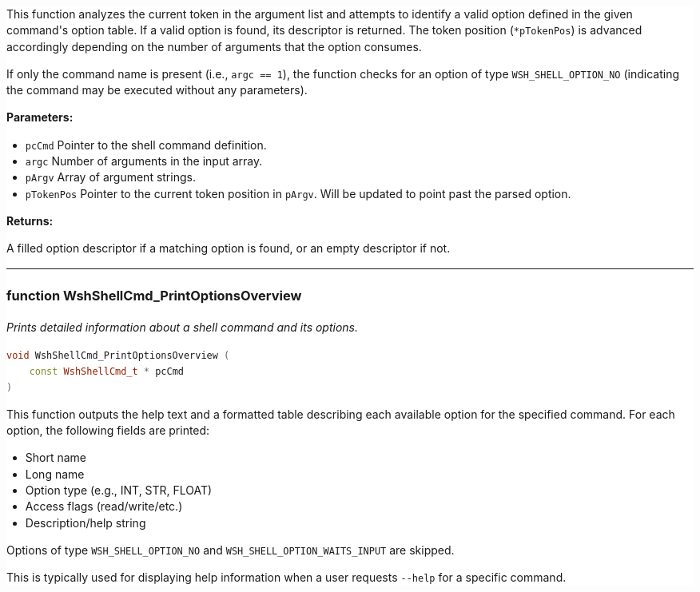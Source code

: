 

This function analyzes the current token in the argument list and attempts to identify a valid option defined in the given command's option table. If a valid option is found, its descriptor is returned. The token position (`*pTokenPos`) is advanced accordingly depending on the number of arguments that the option consumes.


If only the command name is present (i.e., `argc == 1`), the function checks for an option of type `WSH_SHELL_OPTION_NO` (indicating the command may be executed without any parameters).




**Parameters:**


* `pcCmd` Pointer to the shell command definition. 
* `argc` Number of arguments in the input array. 
* `pArgv` Array of argument strings. 
* `pTokenPos` Pointer to the current token position in `pArgv`. Will be updated to point past the parsed option.



**Returns:**

A filled option descriptor if a matching option is found, or an empty descriptor if not. 





        

<hr>



### function WshShellCmd\_PrintOptionsOverview 

_Prints detailed information about a shell command and its options._ 
```C++
void WshShellCmd_PrintOptionsOverview (
    const WshShellCmd_t * pcCmd
) 
```



This function outputs the help text and a formatted table describing each available option for the specified command. For each option, the following fields are printed:
* Short name
* Long name
* Option type (e.g., INT, STR, FLOAT)
* Access flags (read/write/etc.)
* Description/help string




Options of type `WSH_SHELL_OPTION_NO` and `WSH_SHELL_OPTION_WAITS_INPUT` are skipped.


This is typically used for displaying help information when a user requests `--help` for a specific command.
